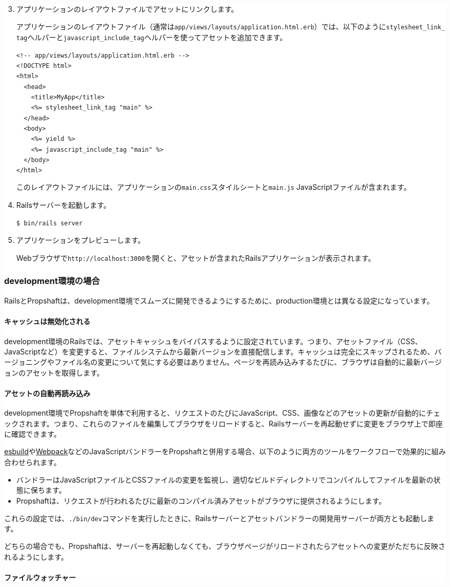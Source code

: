 3. アプリケーションのレイアウトファイルでアセットにリンクします。

    アプリケーションのレイアウトファイル（通常は`app/views/layouts/application.html.erb`）では、以下のように`stylesheet_link_tag`ヘルパーと`javascript_include_tag`ヘルパーを使ってアセットを追加できます。

    ```erb
    <!-- app/views/layouts/application.html.erb -->
    <!DOCTYPE html>
    <html>
      <head>
        <title>MyApp</title>
        <%= stylesheet_link_tag "main" %>
      </head>
      <body>
        <%= yield %>
        <%= javascript_include_tag "main" %>
      </body>
    </html>
    ```

    このレイアウトファイルには、アプリケーションの`main.css`スタイルシートと`main.js` JavaScriptファイルが含まれます。

4. Railsサーバーを起動します。

    ```bash
    $ bin/rails server
    ```

5. アプリケーションをプレビューします。

    Webブラウザで`http://localhost:3000`を開くと、アセットが含まれたRailsアプリケーションが表示されます。

### development環境の場合

RailsとPropshaftは、development環境でスムーズに開発できるようにするために、production環境とは異なる設定になっています。

#### キャッシュは無効化される

development環境のRailsでは、アセットキャッシュをバイパスするように設定されています。つまり、アセットファイル（CSS、JavaScriptなど）を変更すると、ファイルシステムから最新バージョンを直接配信します。キャッシュは完全にスキップされるため、バージョニングやファイル名の変更について気にする必要はありません。ページを再読み込みするたびに、ブラウザは自動的に最新バージョンのアセットを取得します。

#### アセットの自動再読み込み

development環境でPropshaftを単体で利用すると、リクエストのたびにJavaScript、CSS、画像などのアセットの更新が自動的にチェックされます。つまり、これらのファイルを編集してブラウザをリロードすると、Railsサーバーを再起動せずに変更をブラウザ上で即座に確認できます。

[esbuild](https://esbuild.github.io/)や[Webpack](https://webpack.js.org/)などのJavaScriptバンドラーをPropshaftと併用する場合、以下のように両方のツールをワークフローで効果的に組み合わせられます。

- バンドラーはJavaScriptファイルとCSSファイルの変更を監視し、適切なビルドディレクトリでコンパイルしてファイルを最新の状態に保ちます。
- Propshaftは、リクエストが行われるたびに最新のコンパイル済みアセットがブラウザに提供されるようにします。

これらの設定では、`./bin/dev`コマンドを実行したときに、Railsサーバーとアセットバンドラーの開発用サーバーが両方とも起動します。

どちらの場合でも、Propshaftは、サーバーを再起動しなくても、ブラウザページがリロードされたらアセットへの変更がただちに反映されるようにします。

#### ファイルウォッチャー

